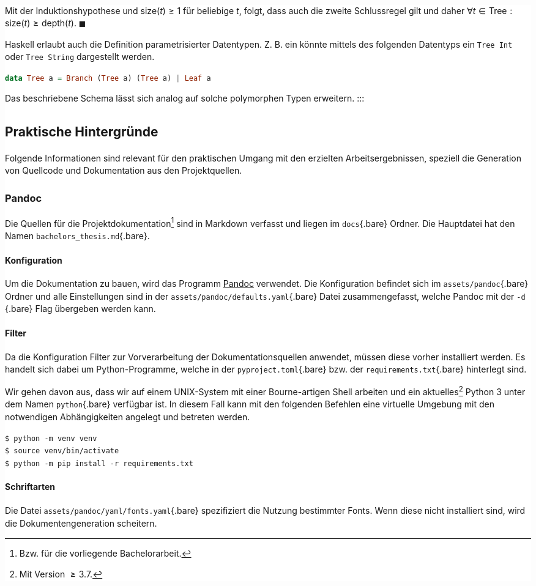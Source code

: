 Mit der Induktionshypothese und $\mathrm{size}(t) \ge 1$ für beliebige $t$, folgt, dass auch die zweite Schlussregel gilt und daher $\forall t \in \mathrm{Tree}: \mathrm{size}(t) \ge \mathrm{depth}(t)$. $\blacksquare$

Haskell erlaubt auch die Definition parametrisierter Datentypen.
Z. B. ein könnte mittels des folgenden Datentyps ein `Tree Int` oder `Tree String` dargestellt werden.

```haskell
data Tree a = Branch (Tree a) (Tree a) | Leaf a
```

Das beschriebene Schema lässt sich analog auf solche polymorphen Typen erweitern.
:::

## Praktische Hintergründe

Folgende Informationen sind relevant für den praktischen Umgang mit den erzielten Arbeitsergebnissen, speziell die Generation von Quellcode und Dokumentation aus den Projektquellen.

### Pandoc

Die Quellen für die Projektdokumentation[^docs_equals_thesis] sind in Markdown verfasst und liegen im `docs`{.bare} Ordner.
Die Hauptdatei hat den Namen `bachelors_thesis.md`{.bare}.

[^docs_equals_thesis]: Bzw. für die vorliegende Bachelorarbeit.

#### Konfiguration

Um die Dokumentation zu bauen, wird das Programm [Pandoc](https://pandoc.org) verwendet.
Die Konfiguration befindet sich im `assets/pandoc`{.bare} Ordner und alle Einstellungen sind in der `assets/pandoc/defaults.yaml`{.bare} Datei zusammengefasst, welche Pandoc mit der `-d`{.bare} Flag übergeben werden kann.

#### Filter

Da die Konfiguration Filter zur Vorverarbeitung der Dokumentationsquellen anwendet, müssen diese vorher installiert werden.
Es handelt sich dabei um Python-Programme, welche in der `pyproject.toml`{.bare} bzw. der `requirements.txt`{.bare} hinterlegt sind.

Wir gehen davon aus, dass wir auf einem UNIX-System mit einer Bourne-artigen Shell arbeiten und ein aktuelles[^current_python3] Python 3 unter dem Namen `python`{.bare} verfügbar ist.
In diesem Fall kann mit den folgenden Befehlen eine virtuelle Umgebung mit den notwendigen Abhängigkeiten angelegt und betreten werden.

[^current_python3]: Mit Version $\ge 3.7$.

```terminal
$ python -m venv venv
$ source venv/bin/activate
$ python -m pip install -r requirements.txt
```

#### Schriftarten

Die Datei `assets/pandoc/yaml/fonts.yaml`{.bare} spezifiziert die Nutzung bestimmter Fonts.
Wenn diese nicht installiert sind, wird die Dokumentengeneration scheitern.


[^clustalw1.6_mismatch_penalty]: : In der [Dokumentation](http://www.clustal.org/download/clustalw_help.txt) von ClustalW 2.1 findet sich der folgende Text:
[^affine_linear]: Affine Funktionen werden *in der Schulmathematik* als "linear" bezeichnet.
[^affine_open_extend]: Kosten für Gaps der Länge $l$ ließen sich dann bspw. als $g = w_\text{extend} l + w_\text{open}$ darstellen.
[^reading_frame]: Drei aufeinanderfolgende Basen bilden ein Codon, welches eine Aminosäure für ein Protein codiert.
[^nw]: Ursprünglich entwickelt von wurde der Algorithmus von Needleman und Wunsch in [@nw70].
[^nw_origin_interpretation]: Zeilen- und Spaltenindizes sind mit den Sequenzsymbolen verknüpft.
[^nw_multiple_origins]: Falls mehrere Vorgänger denselben Wert liefern sind beide Alignments gleichwertig und wir können entweder alle Möglichkeiten behalten oder uns für eine bestimmte entscheiden.
[^eager]: Das Gegenstück ist die strikte Auswertung, welche auch als *eager* Evaluierung bezeichnet wird.
[^succ_func_naturals]: Die Nachfolgerfunktion $S: \mathbb{N} \to \mathbb{N}$ bildet natürliche Zahlen auf ihren Nachfolger ab $S: n \mapsto n+1$.
[^func_specification]: Eine Spezifikation ist die formale Beschreibung der gültigen Eingaben, des zu erwartenden Ergebnisses und den mit diesen zusammenhängenden Invarianten.
[^tests_considered_unnecessary]: Man könnte fast sagen, "wer gute Tests schreiben kann, braucht sie nicht".
[^col_int_vs_nat]: Strenggenommen nimmt die Funktion `col` Eingaben vom Typ `Int`, also $\mathbb{Z}$ an.
[^countably_infinite]: Unendliche Mengen sind abzählbar, wenn eine Bijektion $f: M \to \mathbb{N}$ zwischen den Elementen der Menge und den natürlichen Zahlen existiert.
[^induction_anchor]: Der sog. **Induktionsanker**.
[^induction_hypothesis]: Die sog. **Induktionshypothese**.
[^induction_step]: Der sog. **Induktionsschritt**.
[^noether]: So benannt nach Emmy Noether, der ersten Frau in Deutschland mit Doktortitel in der Mathematik, ersten weiblichen Proffesorin in Deutschland und Schülerin von David Hilbert.
[^mixed_case_recursion_rule]: Strenggenommen sind auch Regeln für gemischt-rekursive Fälle mit $n$ Elementen in $M$ und $k$ beliebigen anderen Elementen möglich.
[^type_constructor]: Man kann sich $M$ als einen "Typen" und die Abbildungen $F, G$ als "Konstruktoren" für $M$ vorstellen.
[^structural_anchor]: Das Ersetzen entspricht dem Setzen des Induktionsankers.
[^structural_hypothesis]: Diese Forderung entspricht der Annahme der Induktionshypothese.
[^structural_step]: Der Beweis entspricht dem Induktionsschritt.
[^haskell_array]: Für Haskell 2010 ist `array`{.bare} zwar Teil der Standardbibliothek, aber es handelt sich um ein "verstecktes" Paket, weswegen wir es trotzdem explizit installieren.